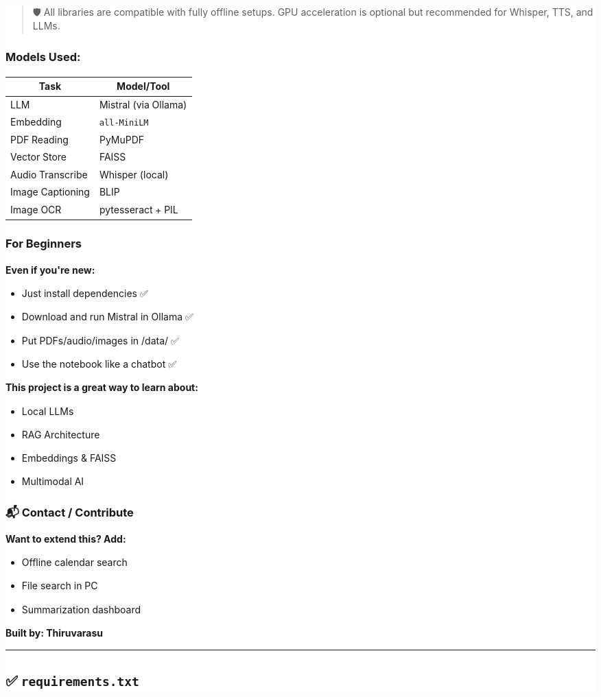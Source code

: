 
> 🛡️ All libraries are compatible with fully offline setups. GPU acceleration is optional but recommended for Whisper, TTS, and LLMs.

### Models Used:

| Task             | Model/Tool           |
| ---------------- | -------------------- |
| LLM              | Mistral (via Ollama) |
| Embedding        | `all-MiniLM`         |
| PDF Reading      | PyMuPDF              |
| Vector Store     | FAISS                |
| Audio Transcribe | Whisper (local)      |
| Image Captioning | BLIP                 |
| Image OCR        | pytesseract + PIL    |

### For Beginners
**Even if you're new:**

- Just install dependencies ✅

- Download and run Mistral in Ollama ✅

- Put PDFs/audio/images in /data/ ✅

- Use the notebook like a chatbot ✅

**This project is a great way to learn about:**

- Local LLMs

- RAG Architecture

- Embeddings & FAISS

- Multimodal AI

### 📬 Contact / Contribute
**Want to extend this? Add:**

- Offline calendar search

- File search in PC

- Summarization dashboard

**Built by: Thiruvarasu**


---

## ✅ `requirements.txt`
